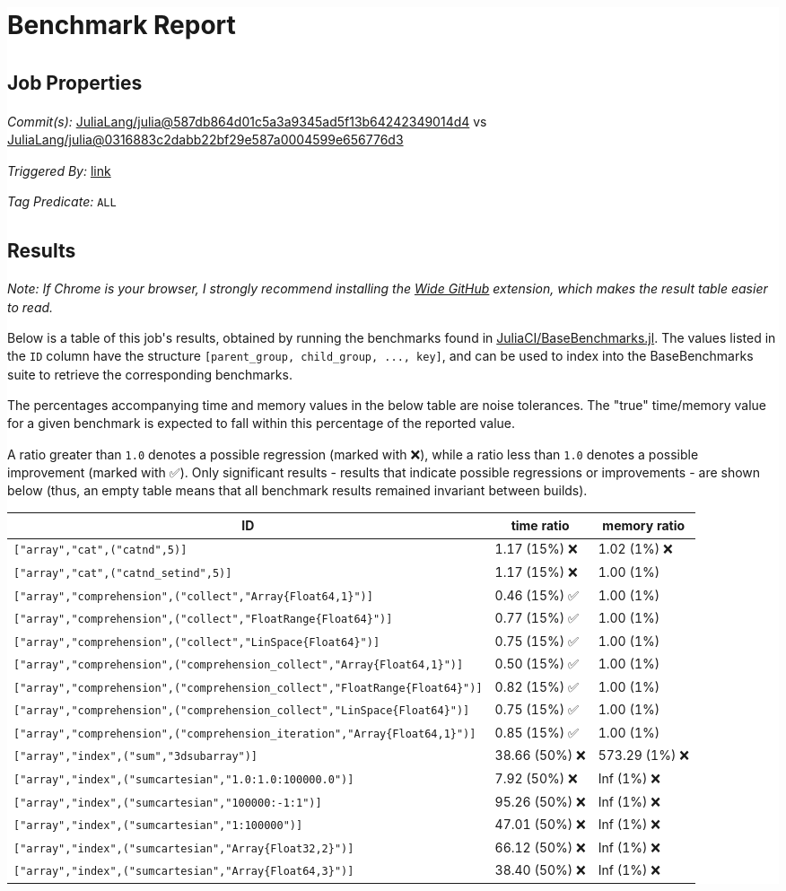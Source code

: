 # Benchmark Report

## Job Properties

*Commit(s):* [JuliaLang/julia@587db864d01c5a3a9345ad5f13b64242349014d4](https://github.com/JuliaLang/julia/commit/587db864d01c5a3a9345ad5f13b64242349014d4) vs [JuliaLang/julia@0316883c2dabb22bf29e587a0004599e656776d3](https://github.com/JuliaLang/julia/commit/0316883c2dabb22bf29e587a0004599e656776d3)

*Triggered By:* [link](https://github.com/JuliaLang/julia/pull/18457#issuecomment-271661524)

*Tag Predicate:* `ALL`

## Results

*Note: If Chrome is your browser, I strongly recommend installing the [Wide GitHub](https://chrome.google.com/webstore/detail/wide-github/kaalofacklcidaampbokdplbklpeldpj?hl=en)
extension, which makes the result table easier to read.*

Below is a table of this job's results, obtained by running the benchmarks found in
[JuliaCI/BaseBenchmarks.jl](https://github.com/JuliaCI/BaseBenchmarks.jl). The values
listed in the `ID` column have the structure `[parent_group, child_group, ..., key]`,
and can be used to index into the BaseBenchmarks suite to retrieve the corresponding
benchmarks.

The percentages accompanying time and memory values in the below table are noise tolerances. The "true"
time/memory value for a given benchmark is expected to fall within this percentage of the reported value.

A ratio greater than `1.0` denotes a possible regression (marked with :x:), while a ratio less
than `1.0` denotes a possible improvement (marked with :white_check_mark:). Only significant results - results
that indicate possible regressions or improvements - are shown below (thus, an empty table means that all
benchmark results remained invariant between builds).

| ID | time ratio | memory ratio |
|----|------------|--------------|
| `["array","cat",("catnd",5)]` | 1.17 (15%) :x: | 1.02 (1%) :x: |
| `["array","cat",("catnd_setind",5)]` | 1.17 (15%) :x: | 1.00 (1%)  |
| `["array","comprehension",("collect","Array{Float64,1}")]` | 0.46 (15%) :white_check_mark: | 1.00 (1%)  |
| `["array","comprehension",("collect","FloatRange{Float64}")]` | 0.77 (15%) :white_check_mark: | 1.00 (1%)  |
| `["array","comprehension",("collect","LinSpace{Float64}")]` | 0.75 (15%) :white_check_mark: | 1.00 (1%)  |
| `["array","comprehension",("comprehension_collect","Array{Float64,1}")]` | 0.50 (15%) :white_check_mark: | 1.00 (1%)  |
| `["array","comprehension",("comprehension_collect","FloatRange{Float64}")]` | 0.82 (15%) :white_check_mark: | 1.00 (1%)  |
| `["array","comprehension",("comprehension_collect","LinSpace{Float64}")]` | 0.75 (15%) :white_check_mark: | 1.00 (1%)  |
| `["array","comprehension",("comprehension_iteration","Array{Float64,1}")]` | 0.85 (15%) :white_check_mark: | 1.00 (1%)  |
| `["array","index",("sum","3dsubarray")]` | 38.66 (50%) :x: | 573.29 (1%) :x: |
| `["array","index",("sumcartesian","1.0:1.0:100000.0")]` | 7.92 (50%) :x: | Inf (1%) :x: |
| `["array","index",("sumcartesian","100000:-1:1")]` | 95.26 (50%) :x: | Inf (1%) :x: |
| `["array","index",("sumcartesian","1:100000")]` | 47.01 (50%) :x: | Inf (1%) :x: |
| `["array","index",("sumcartesian","Array{Float32,2}")]` | 66.12 (50%) :x: | Inf (1%) :x: |
| `["array","index",("sumcartesian","Array{Float64,3}")]` | 38.40 (50%) :x: | Inf (1%) :x: |